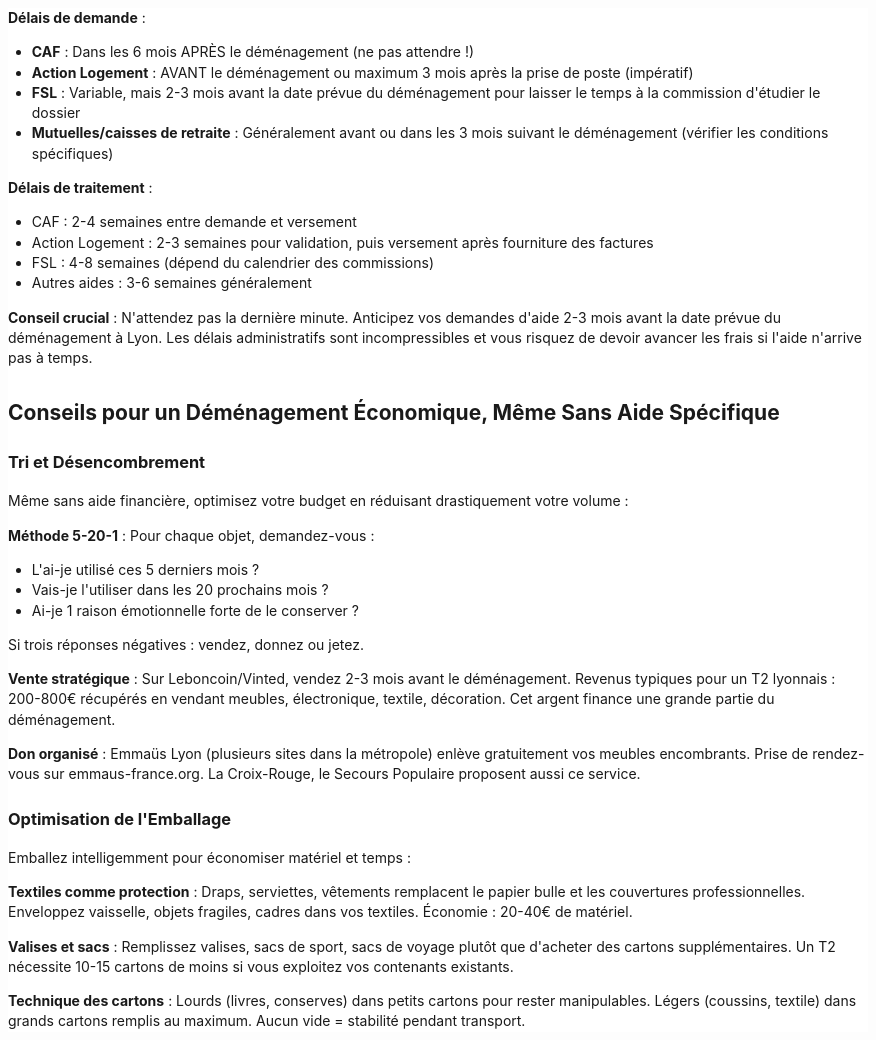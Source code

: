 **Délais de demande** :
- **CAF** : Dans les 6 mois APRÈS le déménagement (ne pas attendre !)
- **Action Logement** : AVANT le déménagement ou maximum 3 mois après la prise de poste (impératif)
- **FSL** : Variable, mais 2-3 mois avant la date prévue du déménagement pour laisser le temps à la commission d'étudier le dossier
- **Mutuelles/caisses de retraite** : Généralement avant ou dans les 3 mois suivant le déménagement (vérifier les conditions spécifiques)

**Délais de traitement** :
- CAF : 2-4 semaines entre demande et versement
- Action Logement : 2-3 semaines pour validation, puis versement après fourniture des factures
- FSL : 4-8 semaines (dépend du calendrier des commissions)
- Autres aides : 3-6 semaines généralement

**Conseil crucial** : N'attendez pas la dernière minute. Anticipez vos demandes d'aide 2-3 mois avant la date prévue du déménagement à Lyon. Les délais administratifs sont incompressibles et vous risquez de devoir avancer les frais si l'aide n'arrive pas à temps.

## Conseils pour un Déménagement Économique, Même Sans Aide Spécifique

### Tri et Désencombrement

Même sans aide financière, optimisez votre budget en réduisant drastiquement votre volume :

**Méthode 5-20-1** : Pour chaque objet, demandez-vous :
- L'ai-je utilisé ces 5 derniers mois ?
- Vais-je l'utiliser dans les 20 prochains mois ?
- Ai-je 1 raison émotionnelle forte de le conserver ?

Si trois réponses négatives : vendez, donnez ou jetez.

**Vente stratégique** : Sur Leboncoin/Vinted, vendez 2-3 mois avant le déménagement. Revenus typiques pour un T2 lyonnais : 200-800€ récupérés en vendant meubles, électronique, textile, décoration. Cet argent finance une grande partie du déménagement.

**Don organisé** : Emmaüs Lyon (plusieurs sites dans la métropole) enlève gratuitement vos meubles encombrants. Prise de rendez-vous sur emmaus-france.org. La Croix-Rouge, le Secours Populaire proposent aussi ce service.

### Optimisation de l'Emballage

Emballez intelligemment pour économiser matériel et temps :

**Textiles comme protection** : Draps, serviettes, vêtements remplacent le papier bulle et les couvertures professionnelles. Enveloppez vaisselle, objets fragiles, cadres dans vos textiles. Économie : 20-40€ de matériel.

**Valises et sacs** : Remplissez valises, sacs de sport, sacs de voyage plutôt que d'acheter des cartons supplémentaires. Un T2 nécessite 10-15 cartons de moins si vous exploitez vos contenants existants.

**Technique des cartons** : Lourds (livres, conserves) dans petits cartons pour rester manipulables. Légers (coussins, textile) dans grands cartons remplis au maximum. Aucun vide = stabilité pendant transport.
